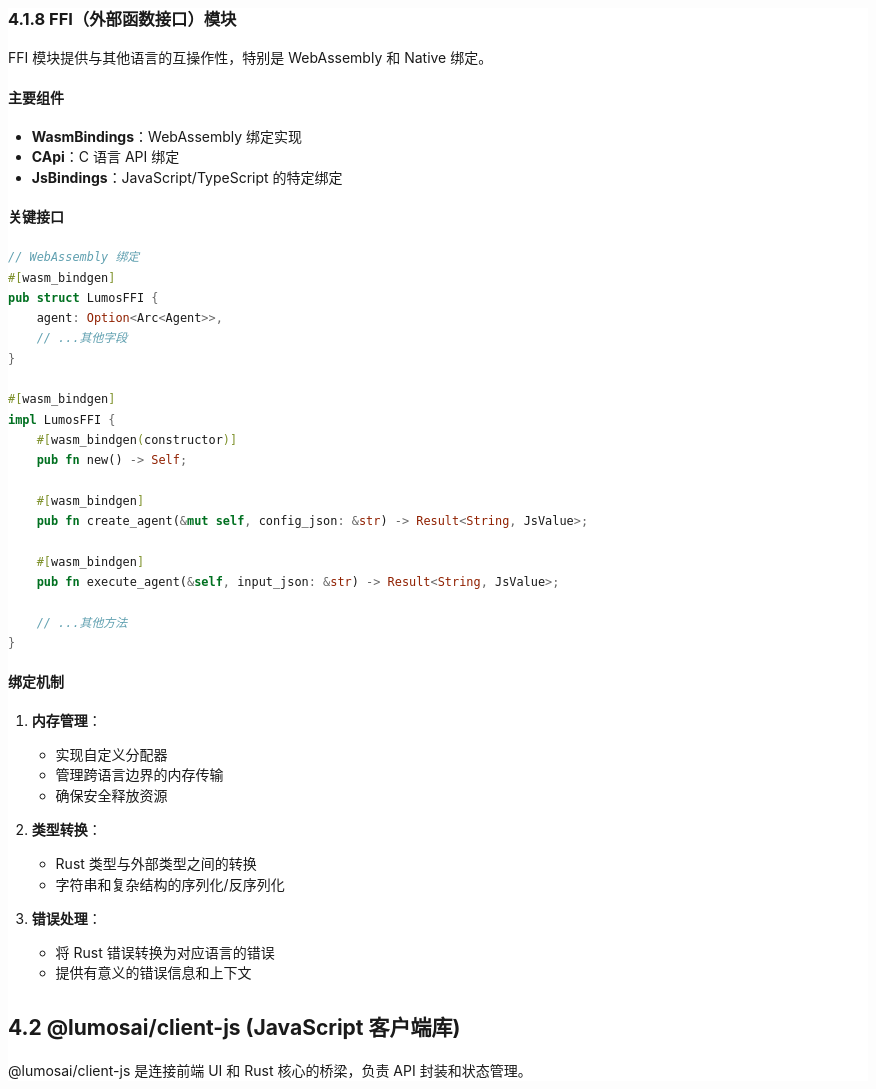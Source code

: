 ### 4.1.8 FFI（外部函数接口）模块

FFI 模块提供与其他语言的互操作性，特别是 WebAssembly 和 Native 绑定。

#### 主要组件

- **WasmBindings**：WebAssembly 绑定实现
- **CApi**：C 语言 API 绑定
- **JsBindings**：JavaScript/TypeScript 的特定绑定

#### 关键接口

```rust
// WebAssembly 绑定
#[wasm_bindgen]
pub struct LumosFFI {
    agent: Option<Arc<Agent>>,
    // ...其他字段
}

#[wasm_bindgen]
impl LumosFFI {
    #[wasm_bindgen(constructor)]
    pub fn new() -> Self;
    
    #[wasm_bindgen]
    pub fn create_agent(&mut self, config_json: &str) -> Result<String, JsValue>;
    
    #[wasm_bindgen]
    pub fn execute_agent(&self, input_json: &str) -> Result<String, JsValue>;
    
    // ...其他方法
}
```

#### 绑定机制

1. **内存管理**：
   - 实现自定义分配器
   - 管理跨语言边界的内存传输
   - 确保安全释放资源

2. **类型转换**：
   - Rust 类型与外部类型之间的转换
   - 字符串和复杂结构的序列化/反序列化

3. **错误处理**：
   - 将 Rust 错误转换为对应语言的错误
   - 提供有意义的错误信息和上下文

## 4.2 @lumosai/client-js (JavaScript 客户端库)

@lumosai/client-js 是连接前端 UI 和 Rust 核心的桥梁，负责 API 封装和状态管理。
